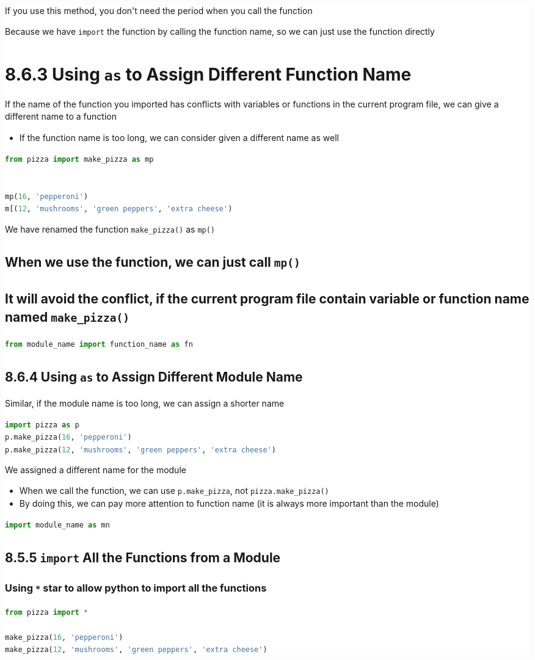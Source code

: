 If you use this method, you don't need the period when you call the function

Because we have `import` the function by calling the function name, so we can just use the function directly 

# 8.6.3 Using `as` to Assign Different Function Name
If the name of the function you imported has conflicts with variables or functions  in the current program file, we can give a different name to a function
* If the function name is too long, we can consider given a different name as well

```python
from pizza import make_pizza as mp


mp(16, 'pepperoni')
m[(12, 'mushrooms', 'green peppers', 'extra cheese') 
```

We have renamed the function `make_pizza()` as `mp()`
## When we use the function, we can just call `mp()`
## It will avoid the conflict, if the current program file contain variable or function name named `make_pizza()`

```python
from module_name import function_name as fn
```

## 8.6.4 Using `as` to Assign Different Module Name
Similar, if the module name is too long, we can assign a shorter name
```python
import pizza as p
p.make_pizza(16, 'pepperoni')
p.make_pizza(12, 'mushrooms', 'green peppers', 'extra cheese') 
```

We assigned a different name for the module
* When we call the function, we can use `p.make_pizza`, not `pizza.make_pizza()`
* By doing this, we can pay more attention to function name (it is always more important than the module)

```python
import module_name as mn
```

## 8.5.5 `import` All the Functions from a Module
### Using `*` star to allow python to import all the functions
```python
from pizza import *

make_pizza(16, 'pepperoni')
make_pizza(12, 'mushrooms', 'green peppers', 'extra cheese') 
```
